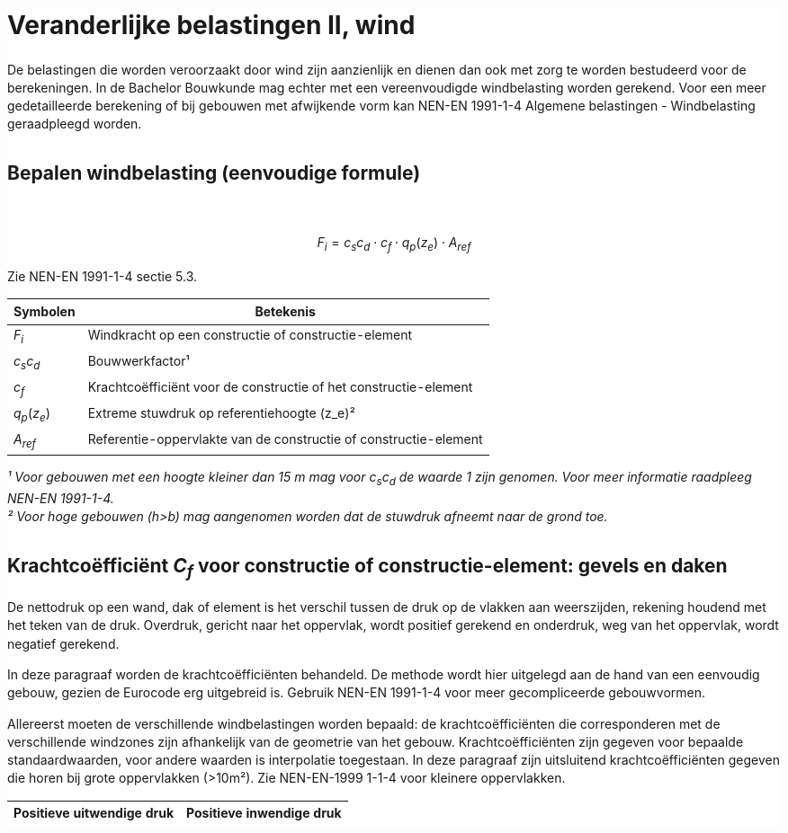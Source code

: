 # Veranderlijke belastingen II, wind

De belastingen die worden veroorzaakt door wind zijn aanzienlijk en dienen dan ook met zorg te worden bestudeerd voor de berekeningen. In de Bachelor Bouwkunde mag echter met een vereenvoudigde windbelasting worden gerekend. Voor een meer gedetailleerde berekening of bij gebouwen met afwijkende vorm kan NEN-EN 1991-1-4 Algemene belastingen - Windbelasting geraadpleegd worden.

## Bepalen windbelasting (eenvoudige formule)

<br>

$$
F_i = c_sc_d \cdot c_f \cdot q_p(z_e) \cdot A_{ref}
$$

Zie NEN-EN 1991-1-4 sectie 5.3.

| Symbolen                  | Betekenis                                                      |
|---------------------------|---------------------------------------------------------------|
| $F_i$                   | Windkracht op een constructie of constructie-element          |
| $c_sc_d$                | Bouwwerkfactor¹                                              |
| $c_f$                   | Krachtcoëfficiënt voor de constructie of het constructie-element |
| $q_p(z_e)$              | Extreme stuwdruk op referentiehoogte \(z_e\)²                |
| $A_{ref}$               | Referentie-oppervlakte van de constructie of constructie-element |

*¹ Voor gebouwen met een hoogte kleiner dan 15 m mag voor $c_sc_d$ de waarde 1 zijn genomen. Voor meer informatie raadpleeg NEN-EN 1991-1-4.  
² Voor hoge gebouwen (h>b) mag aangenomen worden dat de stuwdruk afneemt naar de grond toe.*

## Krachtcoëfficiënt $C_f$ voor constructie of constructie-element: gevels en daken

De nettodruk op een wand, dak of element is het verschil tussen de druk op de vlakken aan weerszijden, rekening houdend met het teken van de druk. Overdruk, gericht naar het oppervlak, wordt positief gerekend en onderdruk, weg van het oppervlak, wordt negatief gerekend.

In deze paragraaf worden de krachtcoëfficiënten behandeld. De methode wordt hier uitgelegd aan de hand van een eenvoudig gebouw, gezien de Eurocode erg uitgebreid is. Gebruik NEN-EN 1991-1-4 voor meer gecompliceerde gebouwvormen.

Allereerst moeten de verschillende windbelastingen worden bepaald: de krachtcoëfficiënten die corresponderen met de verschillende windzones zijn afhankelijk van de geometrie van het gebouw. Krachtcoëfficiënten zijn gegeven voor bepaalde standaardwaarden, voor andere waarden is interpolatie toegestaan. In deze paragraaf zijn uitsluitend krachtcoëfficiënten gegeven die horen bij grote oppervlakken (>10m²). Zie NEN-EN-1999 1-1-4 voor kleinere oppervlakken.

| Positieve uitwendige druk | Positieve inwendige druk |
|---------------------------|---------------------------|
